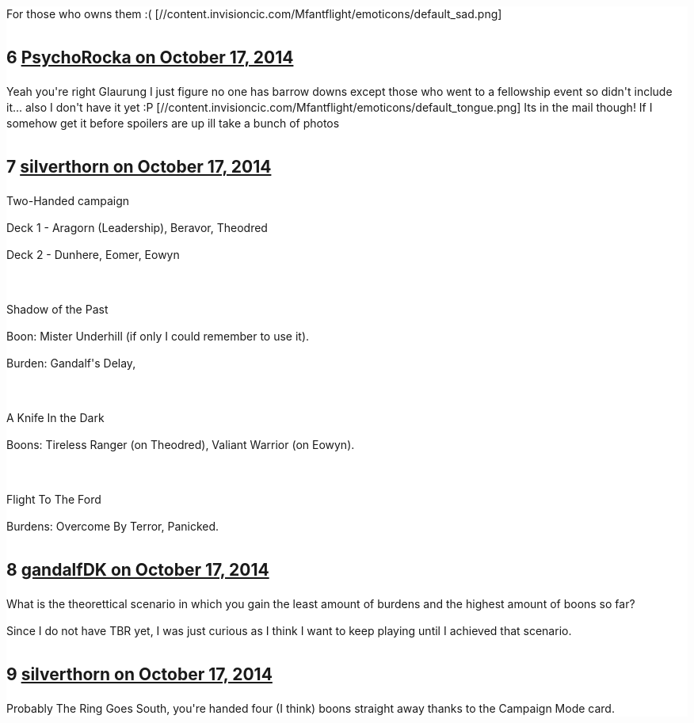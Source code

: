 For those who owns them :( [//content.invisioncic.com/Mfantflight/emoticons/default_sad.png]

## 6 [PsychoRocka on October 17, 2014](https://community.fantasyflightgames.com/topic/125065-your-campaign-so-far/?do=findComment&comment=1302825)

Yeah you're right Glaurung I just figure no one has barrow downs except those who went to a fellowship event so didn't include it... also I don't have it yet :P [//content.invisioncic.com/Mfantflight/emoticons/default_tongue.png] Its in the mail though! If I somehow get it before spoilers are up ill take a bunch of photos

## 7 [silverthorn on October 17, 2014](https://community.fantasyflightgames.com/topic/125065-your-campaign-so-far/?do=findComment&comment=1302845)

Two-Handed campaign

Deck 1 - Aragorn (Leadership), Beravor, Theodred

Deck 2 - Dunhere, Eomer, Eowyn

 

Shadow of the Past

Boon: Mister Underhill (if only I could remember to use it).

Burden: Gandalf's Delay,

 

A Knife In the Dark

Boons: Tireless Ranger (on Theodred), Valiant Warrior (on Eowyn).

 

Flight To The Ford

Burdens: Overcome By Terror, Panicked.

## 8 [gandalfDK on October 17, 2014](https://community.fantasyflightgames.com/topic/125065-your-campaign-so-far/?do=findComment&comment=1302858)

What is the theorettical scenario in which you gain the least amount of burdens and the highest amount of boons so far?

Since I do not have TBR yet, I was just curious as I think I want to keep playing until I achieved that scenario.

## 9 [silverthorn on October 17, 2014](https://community.fantasyflightgames.com/topic/125065-your-campaign-so-far/?do=findComment&comment=1302860)

Probably The Ring Goes South, you're handed four (I think) boons straight away thanks to the Campaign Mode card.
